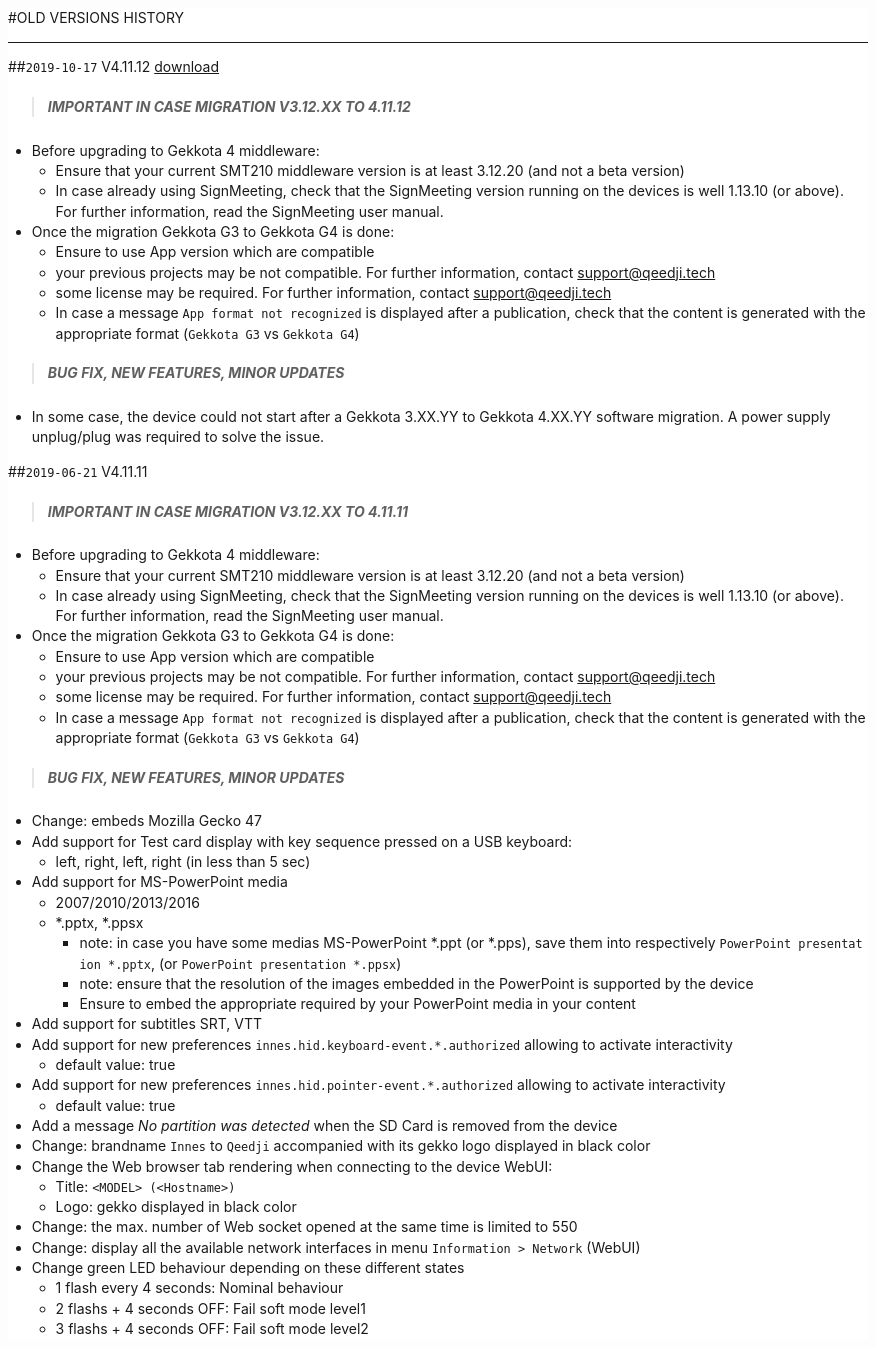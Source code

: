 
#OLD VERSIONS HISTORY
***********************************************************************

##`2019-10-17` V4.11.12 [download](https://github.com/Qeedji/archives/blob/master/downloads/gekkota-os-smt210/gekkota_os-smt210-setup-4.11.12.zip)
>##### **IMPORTANT IN CASE MIGRATION V3.12.XX TO 4.11.12**
- Before upgrading to Gekkota 4 middleware:
    - Ensure that your current SMT210 middleware version is at least 3.12.20 (and not a beta version)
    - In case already using SignMeeting, check that the SignMeeting version running on the devices is well 1.13.10 (or above). For further information, read the SignMeeting user manual.
- Once the migration Gekkota G3 to Gekkota G4 is done:
    - Ensure to use App version which are compatible
    - your previous projects may be not compatible. For further information, contact support@qeedji.tech
	- some license may be required. For further information, contact support@qeedji.tech
    - In case a message `App format not recognized` is displayed after a publication, check that the content is generated with the appropriate format (`Gekkota G3` vs `Gekkota G4`)
>##### **BUG FIX, NEW FEATURES, MINOR UPDATES**
- In some case, the device could not start after a Gekkota 3.XX.YY to Gekkota 4.XX.YY software migration. A power supply unplug/plug was required to solve the issue.

##`2019-06-21` V4.11.11
>##### **IMPORTANT IN CASE MIGRATION V3.12.XX TO 4.11.11**
- Before upgrading to Gekkota 4 middleware:
    - Ensure that your current SMT210 middleware version is at least 3.12.20 (and not a beta version)
    - In case already using SignMeeting, check that the SignMeeting version running on the devices is well 1.13.10 (or above). For further information, read the SignMeeting user manual.
- Once the migration Gekkota G3 to Gekkota G4 is done:
    - Ensure to use App version which are compatible
    - your previous projects may be not compatible. For further information, contact support@qeedji.tech
	- some license may be required. For further information, contact support@qeedji.tech
    - In case a message `App format not recognized` is displayed after a publication, check that the content is generated with the appropriate format (`Gekkota G3` vs `Gekkota G4`)
>##### **BUG FIX, NEW FEATURES, MINOR UPDATES**
- Change: embeds Mozilla Gecko 47
- Add support for Test card display with key sequence pressed on a USB keyboard:
    - left, right, left, right (in less than 5 sec)
- Add support for MS-PowerPoint media
    - 2007/2010/2013/2016
    - *.pptx, *.ppsx
        - note: in case you have some medias MS-PowerPoint *.ppt (or *.pps), save them into respectively ```PowerPoint presentation *.pptx```, (or ```PowerPoint presentation *.ppsx```)
        - note: ensure that the resolution of the images embedded in the PowerPoint is supported by the device
        - Ensure to embed the appropriate required by your PowerPoint media in your content
- Add support for subtitles SRT, VTT
- Add support for new preferences ```innes.hid.keyboard-event.*.authorized``` allowing to activate interactivity
    - default value: true
- Add support for new preferences ```innes.hid.pointer-event.*.authorized``` allowing to activate interactivity
    - default value: true
- Add a message *No partition was detected* when the SD Card is removed from the device
- Change: brandname `Innes` to `Qeedji` accompanied with its gekko logo displayed in black color
- Change the Web browser tab rendering when connecting to the device WebUI:
    - Title: `<MODEL> (<Hostname>)`
    - Logo: gekko displayed in black color
- Change: the max. number of Web socket opened at the same time is limited to 550
- Change: display all the available network interfaces in menu ```Information > Network``` (WebUI)
- Change green LED behaviour depending on these different states
    - 1 flash every 4 seconds: Nominal behaviour
     - 2 flashs + 4 seconds OFF: Fail soft mode level1
     - 3 flashs + 4 seconds OFF: Fail soft mode level2